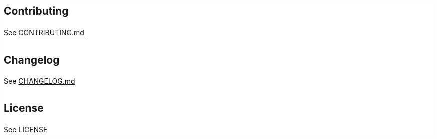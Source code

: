
## Contributing
See [CONTRIBUTING.md](CONTRIBUTING.md)


## Changelog
See [CHANGELOG.md](CHANGELOG.md)


## License
See [LICENSE](LICENSE)


[build-image]:            http://img.shields.io/travis/CaryLandholt/ng-classify.svg?style=flat
[build-url]:              http://travis-ci.org/CaryLandholt/ng-classify

[dependencies-image]:     http://img.shields.io/gemnasium/CaryLandholt/ng-classify.svg?style=flat
[dependencies-url]:       https://gemnasium.com/CaryLandholt/ng-classify

[license-image]:          http://img.shields.io/badge/license-MIT-blue.svg?style=flat
[license-url]:            LICENSE

[version-image]:          http://img.shields.io/npm/v/ng-classify.svg?style=flat
[version-url]:            https://npmjs.org/package/ng-classify